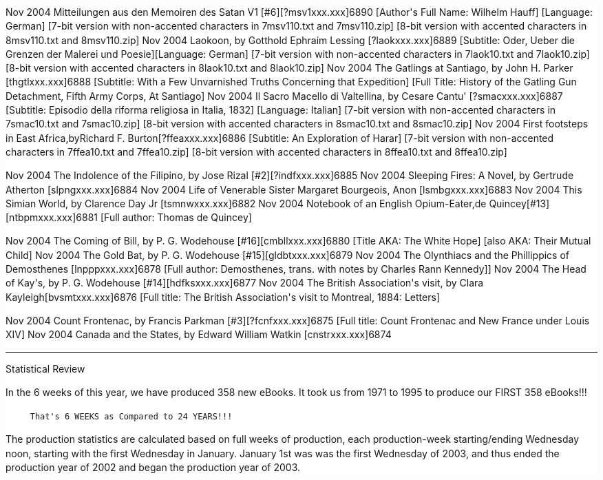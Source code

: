 Nov 2004 Mitteilungen aus den Memoiren des Satan V1    [#6][?msv1xxx.xxx]6890
[Author's Full Name: Wilhelm Hauff] [Language: German]
[7-bit version with non-accented characters in 7msv110.txt and 7msv110.zip]
[8-bit version with accented characters in 8msv110.txt and 8msv110.zip]
Nov 2004 Laokoon, by Gotthold Ephraim Lessing              [?laokxxx.xxx]6889
[Subtitle: Oder, Ueber die Grenzen der Malerei und Poesie][Language: German]
[7-bit version with non-accented characters in 7laok10.txt and 7laok10.zip]
[8-bit version with accented characters in 8laok10.txt and 8laok10.zip]
Nov 2004 The Gatlings at Santiago, by John H. Parker       [thgtlxxx.xxx]6888
[Subtitle: With a Few Unvarnished Truths Concerning that Expedition]
[Full Title: History of the Gatling Gun Detachment, Fifth Army Corps, At
  Santiago]
Nov 2004 Il Sacro Macello di Valtellina, by Cesare Cantu'  [?smacxxx.xxx]6887
[Subtitle: Episodio della riforma religiosa in Italia, 1832]
[Language: Italian]
[7-bit version with non-accented characters in 7smac10.txt and 7smac10.zip]
[8-bit version with accented characters in 8smac10.txt and 8smac10.zip]
Nov 2004 First footsteps in East Africa,byRichard F. Burton[?ffeaxxx.xxx]6886
[Subtitle: An Exploration of Harar]
[7-bit version with non-accented characters in 7ffea10.txt and 7ffea10.zip]
[8-bit version with accented characters in 8ffea10.txt and 8ffea10.zip]

Nov 2004 The Indolence of the Filipino, by Jose Rizal  [#2][?indfxxx.xxx]6885
Nov 2004 Sleeping Fires:  A Novel, by Gertrude Atherton    [slpngxxx.xxx]6884
Nov 2004 Life of Venerable Sister Margaret Bourgeois, Anon [lsmbgxxx.xxx]6883
Nov 2004 This Simian World, by Clarence Day Jr             [tsmnwxxx.xxx]6882
Nov 2004 Notebook of an English Opium-Eater,de Quincey[#13][ntbpmxxx.xxx]6881
[Full author: Thomas de Quincey]

Nov 2004 The Coming of Bill, by P. G. Wodehouse       [#16][cmbllxxx.xxx]6880
[Title AKA: The White Hope] [also AKA: Their Mutual Child]
Nov 2004 The Gold Bat, by P. G. Wodehouse             [#15][gldbtxxx.xxx]6879
Nov 2004 The Olynthiacs and the Phillippics of Demosthenes [lnpppxxx.xxx]6878
[Full author: Demosthenes, trans. with notes by Charles Rann Kennedy]]
Nov 2004 The Head of Kay's, by P. G. Wodehouse        [#14][hdfksxxx.xxx]6877
Nov 2004 The British Association's visit, by Clara Kayleigh[bvsmtxxx.xxx]6876
[Full title: The British Association's visit to Montreal, 1884: Letters]

Nov 2004 Count Frontenac, by Francis Parkman           [#3][?fcnfxxx.xxx]6875
[Full title: Count Frontenac and New France under Louis XIV]
Nov 2004 Canada and the States, by Edward William Watkin   [cnstrxxx.xxx]6874

***


Statistical Review

In the 6 weeks of this year, we have produced 358 new eBooks.
It took us from 1971 to 1995 to produce our FIRST 358 eBooks!!!

         That's 6 WEEKS as Compared to 24 YEARS!!!


The production statistics are calculated based on full weeks of
production, each production-week starting/ending Wednesday noon,
starting with the first Wednesday in January.  January 1st was
was the first Wednesday of 2003, and thus ended the production
year of 2002 and began the production year of 2003.
